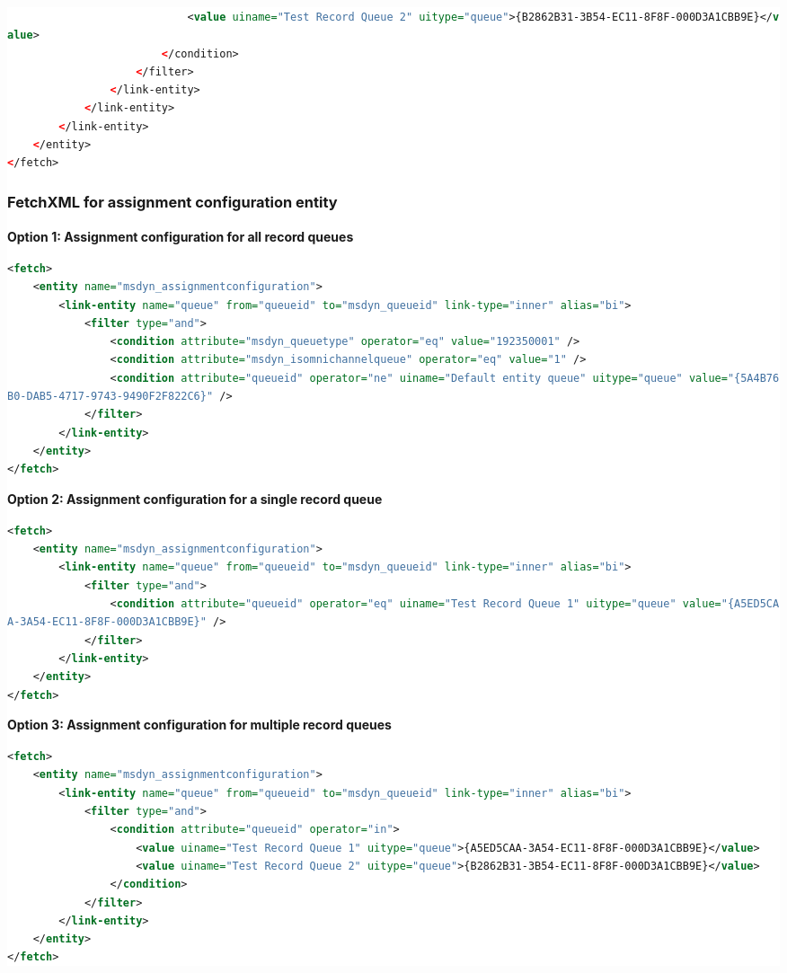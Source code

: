 ```XML
							<value uiname="Test Record Queue 2" uitype="queue">{B2862B31-3B54-EC11-8F8F-000D3A1CBB9E}</value>
						</condition>
					</filter>
				</link-entity>
			</link-entity>
		</link-entity>
	</entity>
</fetch> 
```

### FetchXML for assignment configuration entity

**Option 1: Assignment configuration for all record queues**<a name="BKMK1all-ur-ac"></a>

```XML
<fetch>
	<entity name="msdyn_assignmentconfiguration">
		<link-entity name="queue" from="queueid" to="msdyn_queueid" link-type="inner" alias="bi">
			<filter type="and">
				<condition attribute="msdyn_queuetype" operator="eq" value="192350001" />
				<condition attribute="msdyn_isomnichannelqueue" operator="eq" value="1" />
				<condition attribute="queueid" operator="ne" uiname="Default entity queue" uitype="queue" value="{5A4B76B0-DAB5-4717-9743-9490F2F822C6}" />
			</filter>
		</link-entity>
	</entity>
</fetch> 
```

**Option 2: Assignment configuration for a single record queue**<a name="BKMK2single-ur-ac"></a>

```XML
<fetch>
	<entity name="msdyn_assignmentconfiguration">
		<link-entity name="queue" from="queueid" to="msdyn_queueid" link-type="inner" alias="bi">
			<filter type="and">
				<condition attribute="queueid" operator="eq" uiname="Test Record Queue 1" uitype="queue" value="{A5ED5CAA-3A54-EC11-8F8F-000D3A1CBB9E}" />
			</filter>
		</link-entity>
	</entity>
</fetch> 
```

**Option 3: Assignment configuration for multiple record queues**<a name="BKMK3multiple-ur-ac"></a>

```XML
<fetch>
	<entity name="msdyn_assignmentconfiguration">
		<link-entity name="queue" from="queueid" to="msdyn_queueid" link-type="inner" alias="bi">
			<filter type="and">
				<condition attribute="queueid" operator="in">
					<value uiname="Test Record Queue 1" uitype="queue">{A5ED5CAA-3A54-EC11-8F8F-000D3A1CBB9E}</value>
					<value uiname="Test Record Queue 2" uitype="queue">{B2862B31-3B54-EC11-8F8F-000D3A1CBB9E}</value>
				</condition>
			</filter>
		</link-entity>
	</entity>
</fetch> 
```
